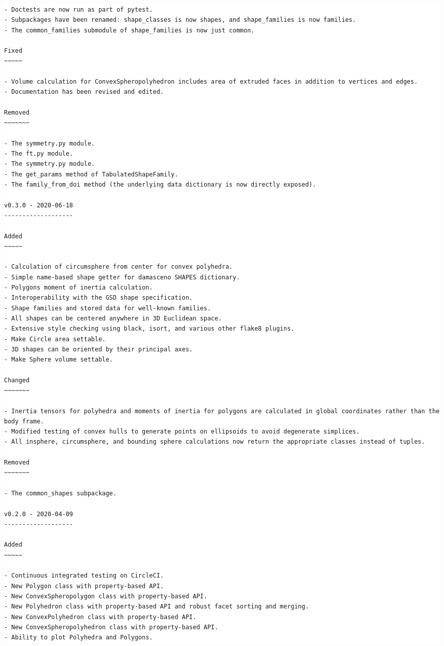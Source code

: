 ~~~~~~~~~~
- Doctests are now run as part of pytest.
- Subpackages have been renamed: shape_classes is now shapes, and shape_families is now families.
- The common_families submodule of shape_families is now just common.

Fixed
~~~~~

- Volume calculation for ConvexSpheropolyhedron includes area of extruded faces in addition to vertices and edges.
- Documentation has been revised and edited.

Removed
~~~~~~~

- The symmetry.py module.
- The ft.py module.
- The symmetry.py module.
- The get_params method of TabulatedShapeFamily.
- The family_from_doi method (the underlying data dictionary is now directly exposed).

v0.3.0 - 2020-06-18
-------------------

Added
~~~~~

- Calculation of circumsphere from center for convex polyhedra.
- Simple name-based shape getter for damasceno SHAPES dictionary.
- Polygons moment of inertia calculation.
- Interoperability with the GSD shape specification.
- Shape families and stored data for well-known families.
- All shapes can be centered anywhere in 3D Euclidean space.
- Extensive style checking using black, isort, and various other flake8 plugins.
- Make Circle area settable.
- 3D shapes can be oriented by their principal axes.
- Make Sphere volume settable.

Changed
~~~~~~~

- Inertia tensors for polyhedra and moments of inertia for polygons are calculated in global coordinates rather than the body frame.
- Modified testing of convex hulls to generate points on ellipsoids to avoid degenerate simplices.
- All insphere, circumsphere, and bounding sphere calculations now return the appropriate classes instead of tuples.

Removed
~~~~~~~

- The common_shapes subpackage.

v0.2.0 - 2020-04-09
-------------------

Added
~~~~~

- Continuous integrated testing on CircleCI.
- New Polygon class with property-based API.
- New ConvexSpheropolygon class with property-based API.
- New Polyhedron class with property-based API and robust facet sorting and merging.
- New ConvexPolyhedron class with property-based API.
- New ConvexSpheropolyhedron class with property-based API.
- Ability to plot Polyhedra and Polygons.
~~~~~~~~~~